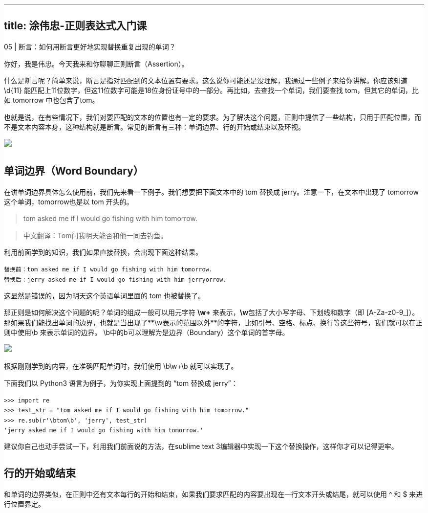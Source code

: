 
---
title: 涂伟忠-正则表达式入门课
---

05 | 断言：如何用断言更好地实现替换重复出现的单词？

你好，我是伟忠。今天我来和你聊聊正则断言（Assertion）。

什么是断言呢？简单来说，断言是指对匹配到的文本位置有要求。这么说你可能还是没理解，我通过一些例子来给你讲解。你应该知道 \\d\{11\} 能匹配上11位数字，但这11位数字可能是18位身份证号中的一部分。再比如，去查找一个单词，我们要查找 tom，但其它的单词，比如 tomorrow 中也包含了tom。

也就是说，在有些情况下，我们对要匹配的文本的位置也有一定的要求。为了解决这个问题，正则中提供了一些结构，只用于匹配位置，而不是文本内容本身，这种结构就是断言。常见的断言有三种：单词边界、行的开始或结束以及环视。

![](https://static001.geekbang.org/resource/image/df/db/df5f394cc3c0beaee306881704512cdb.png)

## 单词边界（Word Boundary）

在讲单词边界具体怎么使用前，我们先来看一下例子。我们想要把下面文本中的 tom 替换成 jerry。注意一下，在文本中出现了 tomorrow 这个单词，tomorrow也是以 tom 开头的。

> tom asked me if I would go fishing with him tomorrow.

> 中文翻译：Tom问我明天能否和他一同去钓鱼。

利用前面学到的知识，我们如果直接替换，会出现下面这种结果。

```
替换前：tom asked me if I would go fishing with him tomorrow.
替换后：jerry asked me if I would go fishing with him jerryorrow.
```

这显然是错误的，因为明天这个英语单词里面的 tom 也被替换了。



那正则是如何解决这个问题的呢？单词的组成一般可以用元字符 **\\w+** 来表示，**\\w**包括了大小写字母、下划线和数字（即 \[A-Za-z0-9\_\]）。那如果我们能找出单词的边界，也就是当出现了**\\w表示的范围以外**的字符，比如引号、空格、标点、换行等这些符号，我们就可以在正则中使用\\b 来表示单词的边界。 \\b中的b可以理解为是边界（Boundary）这个单词的首字母。

![](https://static001.geekbang.org/resource/image/4d/11/4d6c0dc075aebb6023ebcd791e787d11.jpg)

根据刚刚学到的内容，在准确匹配单词时，我们使用 \\b\\w+\\b 就可以实现了。

下面我们以 Python3 语言为例子，为你实现上面提到的 “tom 替换成 jerry”：

```
>>> import re
>>> test_str = "tom asked me if I would go fishing with him tomorrow."
>>> re.sub(r'\btom\b', 'jerry', test_str)
'jerry asked me if I would go fishing with him tomorrow.'
```

建议你自己也动手尝试一下，利用我们前面说的方法，在sublime text 3编辑器中实现一下这个替换操作，这样你才可以记得更牢。

## 行的开始或结束

和单词的边界类似，在正则中还有文本每行的开始和结束，如果我们要求匹配的内容要出现在一行文本开头或结尾，就可以使用 \^ 和 \$ 来进行位置界定。
